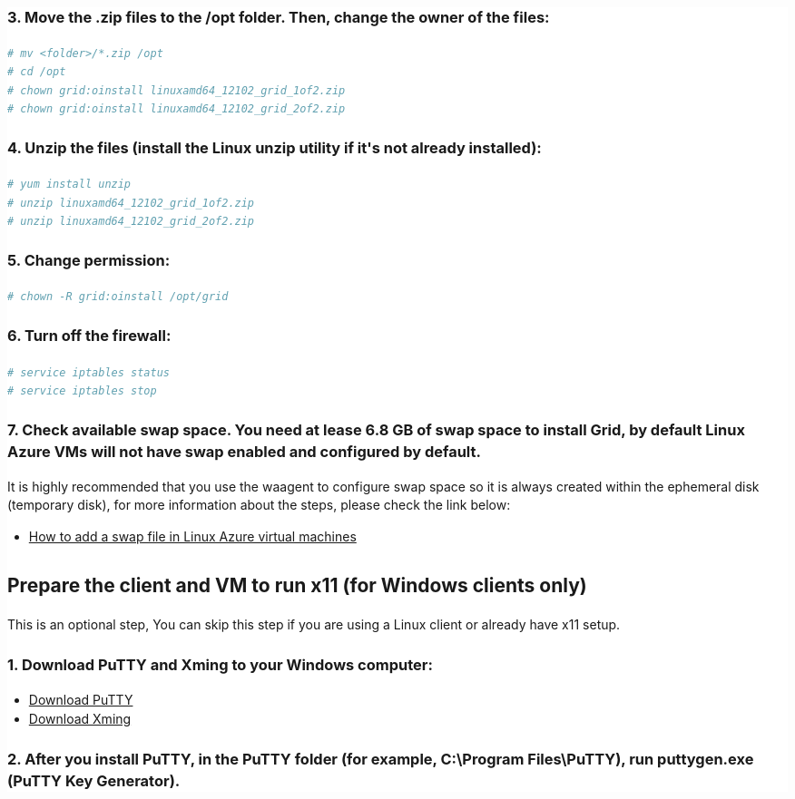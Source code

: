 ### 3.  Move the .zip files to the /opt folder. Then, change the owner of the files:

```bash
# mv <folder>/*.zip /opt
# cd /opt
# chown grid:oinstall linuxamd64_12102_grid_1of2.zip
# chown grid:oinstall linuxamd64_12102_grid_2of2.zip
```
### 4.  Unzip the files (install the Linux unzip utility if it's not already installed):
```bash
# yum install unzip
# unzip linuxamd64_12102_grid_1of2.zip
# unzip linuxamd64_12102_grid_2of2.zip
```
### 5.  Change permission:
```bash
# chown -R grid:oinstall /opt/grid
```
### 6.  Turn off the firewall:
```bash
# service iptables status
# service iptables stop
```

### 7.  Check available swap space. You need at lease 6.8 GB of swap space to install Grid, by default Linux Azure VMs will not have swap enabled and configured by default.

It is highly recommended that you use the waagent to configure swap space so it is always created within the ephemeral disk (temporary disk), for more information about the steps, please check the link below: 

* [How to add a swap file in Linux Azure virtual machines](https://support.microsoft.com/en-us/help/4010058/how-to-add-a-swap-file-in-linux-azure-virtual-machines)

## Prepare the client and VM to run x11 (for Windows clients only)
This is an optional step, You can skip this step if you are using a Linux client or already have x11 setup.

### 1.  Download PuTTY and Xming to your Windows computer:

  * [Download PuTTY](http://www.putty.org/)
  * [Download Xming](https://xming.en.softonic.com/)

### 2.  After you install PuTTY, in the PuTTY folder (for example, C:\Program Files\PuTTY), run puttygen.exe (PuTTY Key Generator).
